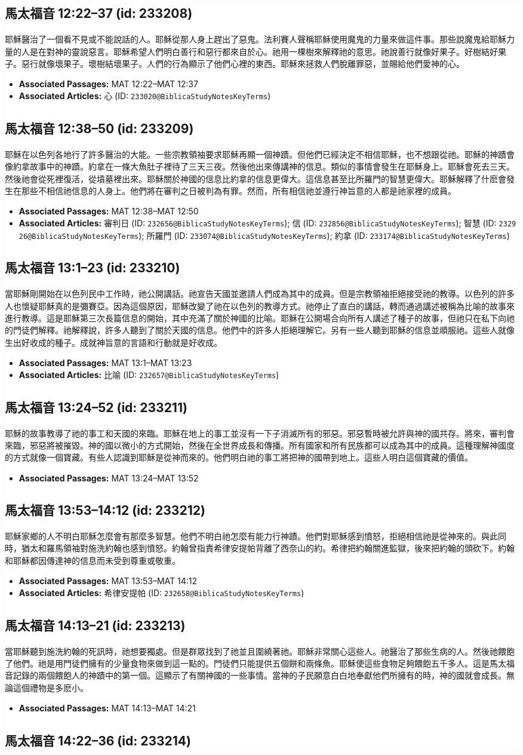 ## 馬太福音 12:22–37 (id: 233208)

耶穌醫治了一個看不見或不能說話的人。耶穌從那人身上趕出了惡鬼。法利賽人聲稱耶穌使用魔鬼的力量來做這件事。那些說魔鬼給耶穌力量的人是在對神的靈說惡言。耶穌希望人們明白善行和惡行都來自於心。祂用一棵樹來解釋祂的意思。祂說善行就像好果子。好樹結好果子。惡行就像壞果子。壞樹結壞果子。人們的行為顯示了他們心裡的東西。耶穌來拯救人們脫離罪惡，並賜給他們愛神的心。

* **Associated Passages:** MAT 12:22–MAT 12:37
* **Associated Articles:** 心 (ID: `233020@BiblicaStudyNotesKeyTerms`)

## 馬太福音 12:38–50 (id: 233209)

耶穌在以色列各地行了許多醫治的大能。一些宗教領袖要求耶穌再顯一個神蹟。但他們已經決定不相信耶穌，也不想跟從祂。耶穌的神蹟會像約拿故事中的神蹟。約拿在一條大魚肚子裡待了三天三夜。然後他出來傳講神的信息。類似的事情會發生在耶穌身上。耶穌會死去三天。然後祂會從死裡復活，從墳墓裡出來。耶穌關於神國的信息比約拿的信息更偉大。這信息甚至比所羅門的智慧更偉大。耶穌解釋了什麽會發生在那些不相信祂信息的人身上。他們將在審判之日被判為有罪。然而，所有相信祂並遵行神旨意的人都是祂家裡的成員。

* **Associated Passages:** MAT 12:38–MAT 12:50
* **Associated Articles:** 審判日 (ID: `232656@BiblicaStudyNotesKeyTerms`); 信 (ID: `232856@BiblicaStudyNotesKeyTerms`); 智慧 (ID: `232926@BiblicaStudyNotesKeyTerms`); 所羅門 (ID: `233074@BiblicaStudyNotesKeyTerms`); 約拿 (ID: `233174@BiblicaStudyNotesKeyTerms`)

## 馬太福音 13:1–23 (id: 233210)

當耶穌剛開始在以色列民中工作時，祂公開講話。祂宣告天國並邀請人們成為其中的成員。但是宗教領袖拒絕接受祂的教導。以色列的許多人也懷疑耶穌真的是彌賽亞。因為這個原因，耶穌改變了祂在以色列的教導方式。祂停止了直白的講話，轉而通過講述被稱為比喻的故事來進行教導。這是耶穌第三次長篇信息的開始，其中充滿了關於神國的比喻。耶穌在公開場合向所有人講述了種子的故事，但祂只在私下向祂的門徒們解釋。祂解釋說，許多人聽到了關於天國的信息。他們中的許多人拒絕理解它。另有一些人聽到耶穌的信息並順服祂。這些人就像生出好收成的種子。成就神旨意的言語和行動就是好收成。

* **Associated Passages:** MAT 13:1–MAT 13:23
* **Associated Articles:** 比喻 (ID: `232657@BiblicaStudyNotesKeyTerms`)

## 馬太福音 13:24–52 (id: 233211)

耶穌的故事教導了祂的事工和天國的來臨。耶穌在地上的事工並沒有一下子消滅所有的邪惡。邪惡暫時被允許與神的國共存。將來，審判會來臨，邪惡將被摧毀。神的國以微小的方式開始，然後在全世界成長和傳播。所有國家和所有民族都可以成為其中的成員。這種理解神國度的方式就像一個寶藏。有些人認識到耶穌是從神而來的。他們明白祂的事工將把神的國帶到地上。這些人明白這個寶藏的價值。

* **Associated Passages:** MAT 13:24–MAT 13:52

## 馬太福音 13:53–14:12 (id: 233212)

耶穌家鄉的人不明白耶穌怎麼會有那麼多智慧。他們不明白祂怎麼有能力行神蹟。他們對耶穌感到憤怒，拒絕相信祂是從神來的。與此同時，猶太和羅馬領袖對施洗約翰也感到憤怒。約翰曾指責希律安提帕背離了西奈山的約。希律把約翰關進監獄，後來把約翰的頭砍下。約翰和耶穌都因傳達神的信息而未受到尊重或敬重。

* **Associated Passages:** MAT 13:53–MAT 14:12
* **Associated Articles:** 希律安提帕 (ID: `232658@BiblicaStudyNotesKeyTerms`)

## 馬太福音 14:13–21 (id: 233213)

當耶穌聽到施洗約翰的死訊時，祂想要獨處。但是群眾找到了祂並且圍繞著祂。耶穌非常關心這些人。祂醫治了那些生病的人。然後祂餵飽了他們。祂是用門徒們擁有的少量食物來做到這一點的。門徒們只能提供五個餅和兩條魚。耶穌使這些食物足夠餵飽五千多人。這是馬太福音記錄的兩個餵飽人的神蹟中的第一個。這顯示了有關神國的一些事情。當神的子民願意白白地奉獻他們所擁有的時，神的國就會成長。無論這個禮物是多麽小。

* **Associated Passages:** MAT 14:13–MAT 14:21

## 馬太福音 14:22–36 (id: 233214)
